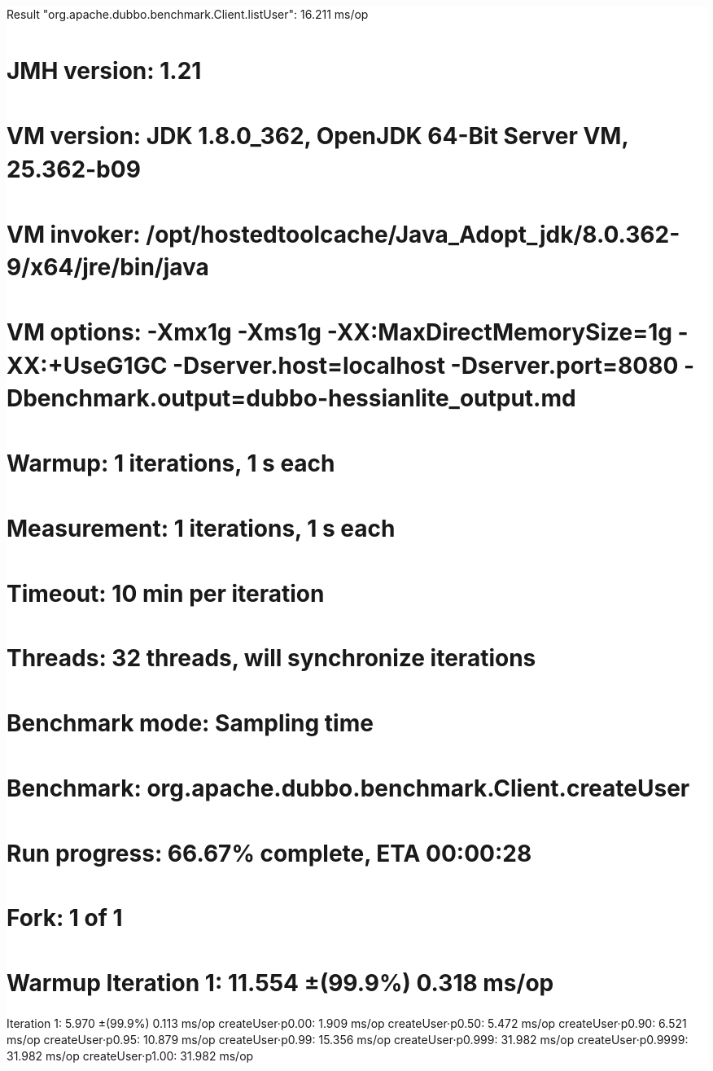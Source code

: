 
Result "org.apache.dubbo.benchmark.Client.listUser":
  16.211 ms/op


# JMH version: 1.21
# VM version: JDK 1.8.0_362, OpenJDK 64-Bit Server VM, 25.362-b09
# VM invoker: /opt/hostedtoolcache/Java_Adopt_jdk/8.0.362-9/x64/jre/bin/java
# VM options: -Xmx1g -Xms1g -XX:MaxDirectMemorySize=1g -XX:+UseG1GC -Dserver.host=localhost -Dserver.port=8080 -Dbenchmark.output=dubbo-hessianlite_output.md
# Warmup: 1 iterations, 1 s each
# Measurement: 1 iterations, 1 s each
# Timeout: 10 min per iteration
# Threads: 32 threads, will synchronize iterations
# Benchmark mode: Sampling time
# Benchmark: org.apache.dubbo.benchmark.Client.createUser

# Run progress: 66.67% complete, ETA 00:00:28
# Fork: 1 of 1
# Warmup Iteration   1: 11.554 ±(99.9%) 0.318 ms/op
Iteration   1: 5.970 ±(99.9%) 0.113 ms/op
                 createUser·p0.00:   1.909 ms/op
                 createUser·p0.50:   5.472 ms/op
                 createUser·p0.90:   6.521 ms/op
                 createUser·p0.95:   10.879 ms/op
                 createUser·p0.99:   15.356 ms/op
                 createUser·p0.999:  31.982 ms/op
                 createUser·p0.9999: 31.982 ms/op
                 createUser·p1.00:   31.982 ms/op
